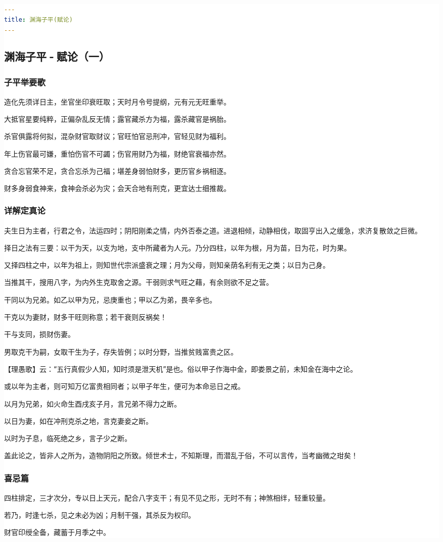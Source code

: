 ```yaml
---
title: 渊海子平(赋论)
---
```


## 渊海子平 - 赋论（一）

### 子平举要歌

造化先须详日主，坐官坐印衰旺取；天时月令号提纲，元有元无旺重举。

大抵官星要纯粹，正偏杂乱反无情；露官藏杀方为福，露杀藏官是祸胎。

杀官俱露将何拟，混杂财官取财议；官旺怕官忌刑冲，官轻见财为福利。

年上伤官最可嫌，重怕伤官不可蠲；伤官用财乃为福，财绝官衰福亦然。

贪合忘官荣不足，贪合忘杀为己福；堪差身弱怕财多，更历官乡祸相逐。

财多身弱食神来，食神会杀必为灾；会天合地有刑克，更宜达士细推裁。

### 详解定真论

夫生日为主者，行君之令，法运四时；阴阳刚柔之情，内外否泰之道。进退相倾，动静相伐，取固亨出入之缓急，求济复散敛之巨微。

择日之法有三要：以干为天，以支为地，支中所藏者为人元。乃分四柱，以年为根，月为苗，日为花，时为果。

又择四柱之中，以年为祖上，则知世代宗派盛衰之理；月为父母，则知亲荫名利有无之类；以日为己身。

当推其干，搜用八字，为内外生克取舍之源。干弱则求气旺之藉，有余则欲不足之营。

干同以为兄弟。如乙以甲为兄，忌庚重也；甲以乙为弟，畏辛多也。

干克以为妻财，财多干旺则称意；若干衰则反祸矣！

干与支同，损财伤妻。

男取克干为嗣，女取干生为子，存失皆例；以时分野，当推贫贱富贵之区。

【理愚歌】云：“五行真假少人知，知时须是泄天机”是也。俗以甲子作海中金，即娄景之前，未知金在海中之论。

或以年为主者，则可知万亿富贵相同者；以甲子年生，便可为本命忌日之戒。

以月为兄弟，如火命生酉戌亥子月，言兄弟不得力之断。

以日为妻，如在冲刑克杀之地，言克妻妾之断。

以时为子息，临死绝之乡，言子少之断。

盖此论之，皆非人之所为，造物阴阳之所致。倾世术士，不知斯理，而潜乱于俗，不可以言传，当考幽微之玵矣！

### 喜忌篇

四柱排定，三才次分，专以日上天元，配合八字支干；有见不见之形，无时不有；神煞相绊，轻重较量。

若乃，时逢七杀，见之未必为凶；月制干强，其杀反为权印。

财官印绶全备，藏蓄于月季之中。

